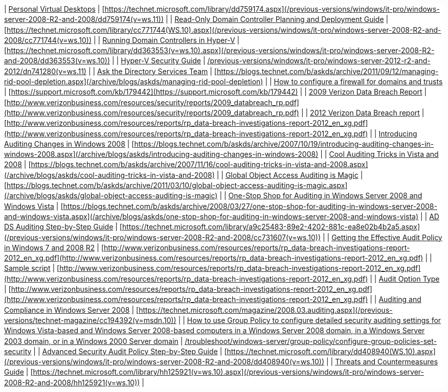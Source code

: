 | [Personal Virtual Desktops](/previous-versions/windows/it-pro/windows-server-2008-R2-and-2008/dd759174(v=ws.11)) | [https://technet.microsoft.com/library/dd759174.aspx](/previous-versions/windows/it-pro/windows-server-2008-R2-and-2008/dd759174(v=ws.11)) |
| [Read-Only Domain Controller Planning and Deployment Guide](/previous-versions/windows/it-pro/windows-server-2008-R2-and-2008/cc771744(v=ws.10)) | [https://technet.microsoft.com/library/cc771744(WS.10).aspx](/previous-versions/windows/it-pro/windows-server-2008-R2-and-2008/cc771744(v=ws.10)) |
| [Running Domain Controllers in Hyper-V](/previous-versions/windows/it-pro/windows-server-2008-R2-and-2008/dd363553(v=ws.10)) | [https://technet.microsoft.com/library/dd363553(v=ws.10).aspx](/previous-versions/windows/it-pro/windows-server-2008-R2-and-2008/dd363553(v=ws.10)) |
| [Hyper-V Security Guide](/previous-versions/windows/it-pro/windows-server-2012-r2-and-2012/dn741280(v=ws.11)) | [/previous-versions/windows/it-pro/windows-server-2012-r2-and-2012/dn741280(v=ws.11)](/previous-versions/windows/it-pro/windows-server-2012-r2-and-2012/dn741280(v=ws.11)) |
| [Ask the Directory Services Team](/archive/blogs/askds/managing-rid-pool-depletion) | [https://blogs.technet.com/b/askds/archive/2011/09/12/managing-rid-pool-depletion.aspx](/archive/blogs/askds/managing-rid-pool-depletion) |
| [How to configure a firewall for domains and trusts](https://support.microsoft.com/kb/179442) | [https://support.microsoft.com/kb/179442](https://support.microsoft.com/kb/179442) |
| [2009 Verizon Data Breach Report](http://www.verizonbusiness.com/resources/security/reports/2009_databreach_rp.pdf) | [http://www.verizonbusiness.com/resources/security/reports/2009_databreach_rp.pdf](http://www.verizonbusiness.com/resources/security/reports/2009_databreach_rp.pdf) |
| [2012 Verizon Data Breach report](http://www.verizonbusiness.com/resources/reports/rp_data-breach-investigations-report-2012_en_xg.pdf) | [http://www.verizonbusiness.com/resources/reports/rp_data-breach-investigations-report-2012_en_xg.pdf](http://www.verizonbusiness.com/resources/reports/rp_data-breach-investigations-report-2012_en_xg.pdf) |
| [Introducing Auditing Changes in Windows 2008](/archive/blogs/askds/introducing-auditing-changes-in-windows-2008) | [https://blogs.technet.com/b/askds/archive/2007/10/19/introducing-auditing-changes-in-windows-2008.aspx](/archive/blogs/askds/introducing-auditing-changes-in-windows-2008) |
| [Cool Auditing Tricks in Vista and 2008](/archive/blogs/askds/cool-auditing-tricks-in-vista-and-2008) | [https://blogs.technet.com/b/askds/archive/2007/11/16/cool-auditing-tricks-in-vista-and-2008.aspx](/archive/blogs/askds/cool-auditing-tricks-in-vista-and-2008) |
| [Global Object Access Auditing is Magic](/archive/blogs/askds/global-object-access-auditing-is-magic) | [https://blogs.technet.com/b/askds/archive/2011/03/10/global-object-access-auditing-is-magic.aspx](/archive/blogs/askds/global-object-access-auditing-is-magic) |
| [One-Stop Shop for Auditing in Windows Server 2008 and Windows Vista](/archive/blogs/askds/one-stop-shop-for-auditing-in-windows-server-2008-and-windows-vista) | [https://blogs.technet.com/b/askds/archive/2008/03/27/one-stop-shop-for-auditing-in-windows-server-2008-and-windows-vista.aspx](/archive/blogs/askds/one-stop-shop-for-auditing-in-windows-server-2008-and-windows-vista) |
| [AD DS Auditing Step-by-Step Guide](/previous-versions/windows/it-pro/windows-server-2008-R2-and-2008/cc731607(v=ws.10)) | [https://technet.microsoft.com/library/a9c25483-89e2-4202-881c-ea8e02b4b2a5.aspx](/previous-versions/windows/it-pro/windows-server-2008-R2-and-2008/cc731607(v=ws.10)) |
| [Getting the Effective Audit Policy in Windows 7 and 2008 R2](/previous-versions/windows/it-pro/windows-server-2008-R2-and-2008/cc731607(v=ws.10)) | [http://www.verizonbusiness.com/resources/reports/rp_data-breach-investigations-report-2012_en_xg.pdf](http://www.verizonbusiness.com/resources/reports/rp_data-breach-investigations-report-2012_en_xg.pdf) |
| [Sample script](/troubleshoot/windows-server/group-policy/configure-group-policies-set-security) | [http://www.verizonbusiness.com/resources/reports/rp_data-breach-investigations-report-2012_en_xg.pdf](http://www.verizonbusiness.com/resources/reports/rp_data-breach-investigations-report-2012_en_xg.pdf) |
| [Audit Option Type](/openspecs/windows_protocols/ms-gpac/262a2bed-93d4-4c04-abec-cf06e9ec72fd) | [http://www.verizonbusiness.com/resources/reports/rp_data-breach-investigations-report-2012_en_xg.pdf](http://www.verizonbusiness.com/resources/reports/rp_data-breach-investigations-report-2012_en_xg.pdf) |
| [Auditing and Compliance in Windows Server 2008](/previous-versions/technet-magazine/cc194392(v=msdn.10)) | [https://technet.microsoft.com/magazine/2008.03.auditing.aspx](/previous-versions/technet-magazine/cc194392(v=msdn.10)) |
| [How to use Group Policy to configure detailed security auditing settings for Windows Vista-based and Windows Server 2008-based computers in a Windows Server 2008 domain, in a Windows Server 2003 domain, or in a Windows 2000 Server domain](/troubleshoot/windows-server/group-policy/configure-group-policies-set-security) | [/troubleshoot/windows-server/group-policy/configure-group-policies-set-security](/troubleshoot/windows-server/group-policy/configure-group-policies-set-security) |
| [Advanced Security Audit Policy Step-by-Step Guide](/previous-versions/windows/it-pro/windows-server-2008-R2-and-2008/dd408940(v=ws.10)) | [https://technet.microsoft.com/library/dd408940(WS.10).aspx](/previous-versions/windows/it-pro/windows-server-2008-R2-and-2008/dd408940(v=ws.10)) |
| [Threats and Countermeasures Guide](/previous-versions/windows/it-pro/windows-server-2008-R2-and-2008/hh125921(v=ws.10)) | [https://technet.microsoft.com/library/hh125921(v=ws.10).aspx](/previous-versions/windows/it-pro/windows-server-2008-R2-and-2008/hh125921(v=ws.10)) |